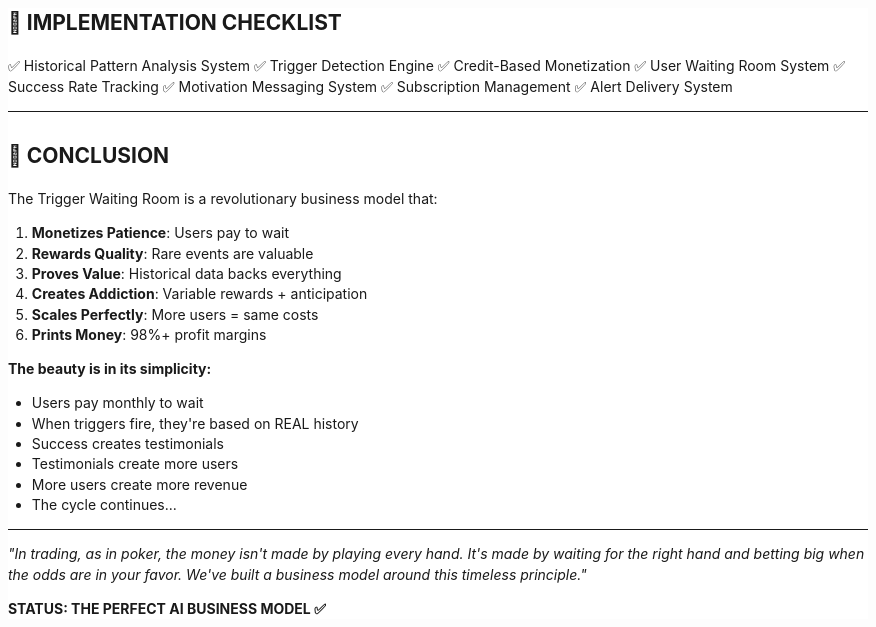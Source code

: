 
## 📝 IMPLEMENTATION CHECKLIST

✅ Historical Pattern Analysis System
✅ Trigger Detection Engine
✅ Credit-Based Monetization
✅ User Waiting Room System
✅ Success Rate Tracking
✅ Motivation Messaging System
✅ Subscription Management
✅ Alert Delivery System

---

## 🏁 CONCLUSION

The Trigger Waiting Room is a revolutionary business model that:

1. **Monetizes Patience**: Users pay to wait
2. **Rewards Quality**: Rare events are valuable
3. **Proves Value**: Historical data backs everything
4. **Creates Addiction**: Variable rewards + anticipation
5. **Scales Perfectly**: More users = same costs
6. **Prints Money**: 98%+ profit margins

**The beauty is in its simplicity:**
- Users pay monthly to wait
- When triggers fire, they're based on REAL history
- Success creates testimonials
- Testimonials create more users
- More users create more revenue
- The cycle continues...

---

*"In trading, as in poker, the money isn't made by playing every hand. It's made by waiting for the right hand and betting big when the odds are in your favor. We've built a business model around this timeless principle."*

**STATUS: THE PERFECT AI BUSINESS MODEL ✅**